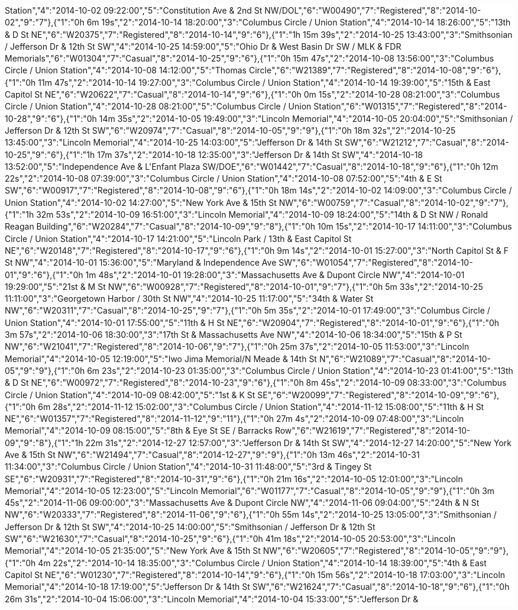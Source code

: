 Station","4":"2014-10-02 09:22:00","5":"Constitution Ave & 2nd St NW/DOL","6":"W00490","7":"Registered","8":"2014-10-02","9":"7"},{"1":"0h 6m 19s","2":"2014-10-14 18:20:00","3":"Columbus Circle / Union Station","4":"2014-10-14 18:26:00","5":"13th & D St NE","6":"W20375","7":"Registered","8":"2014-10-14","9":"6"},{"1":"1h 15m 39s","2":"2014-10-25 13:43:00","3":"Smithsonian / Jefferson Dr & 12th St SW","4":"2014-10-25 14:59:00","5":"Ohio Dr & West Basin Dr SW / MLK & FDR Memorials","6":"W01304","7":"Casual","8":"2014-10-25","9":"6"},{"1":"0h 15m 47s","2":"2014-10-08 13:56:00","3":"Columbus Circle / Union Station","4":"2014-10-08 14:12:00","5":"Thomas Circle","6":"W21389","7":"Registered","8":"2014-10-08","9":"6"},{"1":"0h 11m 47s","2":"2014-10-14 19:27:00","3":"Columbus Circle / Union Station","4":"2014-10-14 19:39:00","5":"15th & East Capitol St NE","6":"W20622","7":"Casual","8":"2014-10-14","9":"6"},{"1":"0h 0m 15s","2":"2014-10-28 08:21:00","3":"Columbus Circle / Union Station","4":"2014-10-28 08:21:00","5":"Columbus Circle / Union Station","6":"W01315","7":"Registered","8":"2014-10-28","9":"6"},{"1":"0h 14m 35s","2":"2014-10-05 19:49:00","3":"Lincoln Memorial","4":"2014-10-05 20:04:00","5":"Smithsonian / Jefferson Dr & 12th St SW","6":"W20974","7":"Casual","8":"2014-10-05","9":"9"},{"1":"0h 18m 32s","2":"2014-10-25 13:45:00","3":"Lincoln Memorial","4":"2014-10-25 14:03:00","5":"Jefferson Dr & 14th St SW","6":"W21212","7":"Casual","8":"2014-10-25","9":"6"},{"1":"1h 17m 37s","2":"2014-10-18 12:35:00","3":"Jefferson Dr & 14th St SW","4":"2014-10-18 13:52:00","5":"Independence Ave & L'Enfant Plaza SW/DOE","6":"W01442","7":"Casual","8":"2014-10-18","9":"6"},{"1":"0h 12m 22s","2":"2014-10-08 07:39:00","3":"Columbus Circle / Union Station","4":"2014-10-08 07:52:00","5":"4th & E St SW","6":"W00917","7":"Registered","8":"2014-10-08","9":"6"},{"1":"0h 18m 14s","2":"2014-10-02 14:09:00","3":"Columbus Circle / Union Station","4":"2014-10-02 14:27:00","5":"New York Ave & 15th St NW","6":"W00759","7":"Casual","8":"2014-10-02","9":"7"},{"1":"1h 32m 53s","2":"2014-10-09 16:51:00","3":"Lincoln Memorial","4":"2014-10-09 18:24:00","5":"14th & D St NW / Ronald Reagan Building","6":"W20284","7":"Casual","8":"2014-10-09","9":"8"},{"1":"0h 10m 15s","2":"2014-10-17 14:11:00","3":"Columbus Circle / Union Station","4":"2014-10-17 14:21:00","5":"Lincoln Park / 13th & East Capitol St NE","6":"W20148","7":"Registered","8":"2014-10-17","9":"6"},{"1":"0h 9m 14s","2":"2014-10-01 15:27:00","3":"North Capitol St & F St NW","4":"2014-10-01 15:36:00","5":"Maryland & Independence Ave SW","6":"W01054","7":"Registered","8":"2014-10-01","9":"6"},{"1":"0h 1m 48s","2":"2014-10-01 19:28:00","3":"Massachusetts Ave & Dupont Circle NW","4":"2014-10-01 19:29:00","5":"21st & M St NW","6":"W00928","7":"Registered","8":"2014-10-01","9":"7"},{"1":"0h 5m 33s","2":"2014-10-25 11:11:00","3":"Georgetown Harbor / 30th St NW","4":"2014-10-25 11:17:00","5":"34th & Water St NW","6":"W20311","7":"Casual","8":"2014-10-25","9":"7"},{"1":"0h 5m 35s","2":"2014-10-01 17:49:00","3":"Columbus Circle / Union Station","4":"2014-10-01 17:55:00","5":"11th & H St NE","6":"W20904","7":"Registered","8":"2014-10-01","9":"6"},{"1":"0h 3m 57s","2":"2014-10-06 18:30:00","3":"17th St & Massachusetts Ave NW","4":"2014-10-06 18:34:00","5":"15th & P St NW","6":"W21041","7":"Registered","8":"2014-10-06","9":"7"},{"1":"0h 25m 37s","2":"2014-10-05 11:53:00","3":"Lincoln Memorial","4":"2014-10-05 12:19:00","5":"Iwo Jima Memorial/N Meade & 14th St N","6":"W21089","7":"Casual","8":"2014-10-05","9":"9"},{"1":"0h 6m 23s","2":"2014-10-23 01:35:00","3":"Columbus Circle / Union Station","4":"2014-10-23 01:41:00","5":"13th & D St NE","6":"W00972","7":"Registered","8":"2014-10-23","9":"6"},{"1":"0h 8m 45s","2":"2014-10-09 08:33:00","3":"Columbus Circle / Union Station","4":"2014-10-09 08:42:00","5":"1st & K St SE","6":"W20099","7":"Registered","8":"2014-10-09","9":"6"},{"1":"0h 6m 28s","2":"2014-11-12 15:02:00","3":"Columbus Circle / Union Station","4":"2014-11-12 15:08:00","5":"11th & H St NE","6":"W01357","7":"Registered","8":"2014-11-12","9":"11"},{"1":"0h 27m 4s","2":"2014-10-09 07:48:00","3":"Lincoln Memorial","4":"2014-10-09 08:15:00","5":"8th & Eye St SE / Barracks Row","6":"W21619","7":"Registered","8":"2014-10-09","9":"8"},{"1":"1h 22m 31s","2":"2014-12-27 12:57:00","3":"Jefferson Dr & 14th St SW","4":"2014-12-27 14:20:00","5":"New York Ave & 15th St NW","6":"W21494","7":"Casual","8":"2014-12-27","9":"9"},{"1":"0h 13m 46s","2":"2014-10-31 11:34:00","3":"Columbus Circle / Union Station","4":"2014-10-31 11:48:00","5":"3rd & Tingey St SE","6":"W20931","7":"Registered","8":"2014-10-31","9":"6"},{"1":"0h 21m 16s","2":"2014-10-05 12:01:00","3":"Lincoln Memorial","4":"2014-10-05 12:23:00","5":"Lincoln Memorial","6":"W01177","7":"Casual","8":"2014-10-05","9":"9"},{"1":"0h 3m 45s","2":"2014-11-06 09:00:00","3":"Massachusetts Ave & Dupont Circle NW","4":"2014-11-06 09:04:00","5":"24th & N St NW","6":"W20333","7":"Registered","8":"2014-11-06","9":"6"},{"1":"0h 55m 14s","2":"2014-10-25 13:05:00","3":"Smithsonian / Jefferson Dr & 12th St SW","4":"2014-10-25 14:00:00","5":"Smithsonian / Jefferson Dr & 12th St SW","6":"W21630","7":"Casual","8":"2014-10-25","9":"6"},{"1":"0h 41m 18s","2":"2014-10-05 20:53:00","3":"Lincoln Memorial","4":"2014-10-05 21:35:00","5":"New York Ave & 15th St NW","6":"W20605","7":"Registered","8":"2014-10-05","9":"9"},{"1":"0h 4m 22s","2":"2014-10-14 18:35:00","3":"Columbus Circle / Union Station","4":"2014-10-14 18:39:00","5":"4th & East Capitol St NE","6":"W01230","7":"Registered","8":"2014-10-14","9":"6"},{"1":"0h 15m 56s","2":"2014-10-18 17:03:00","3":"Lincoln Memorial","4":"2014-10-18 17:19:00","5":"Jefferson Dr & 14th St SW","6":"W21624","7":"Casual","8":"2014-10-18","9":"6"},{"1":"0h 26m 31s","2":"2014-10-04 15:06:00","3":"Lincoln Memorial","4":"2014-10-04 15:33:00","5":"Jefferson Dr &
